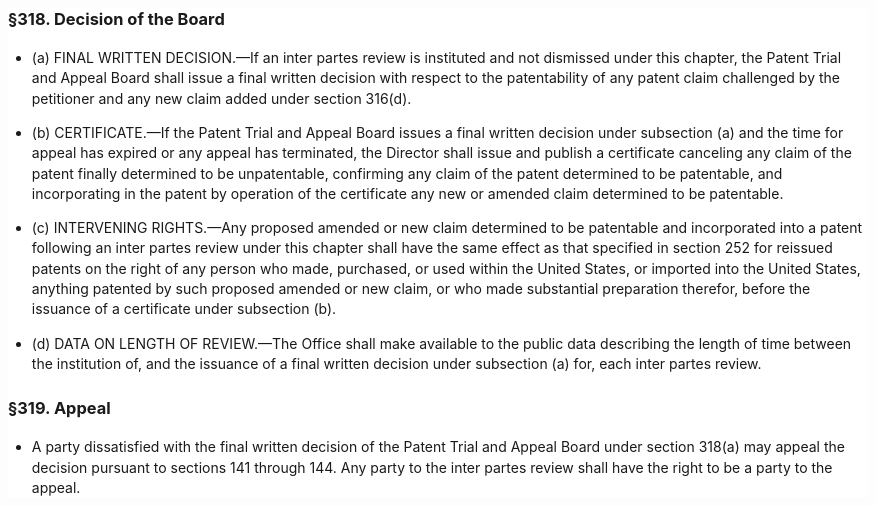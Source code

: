 ### §318. Decision of the Board
* (a) FINAL WRITTEN DECISION.—If an inter partes review is instituted and not dismissed under this chapter, the Patent Trial and Appeal Board shall issue a final written decision with respect to the patentability of any patent claim challenged by the petitioner and any new claim added under section 316(d).

* (b) CERTIFICATE.—If the Patent Trial and Appeal Board issues a final written decision under subsection (a) and the time for appeal has expired or any appeal has terminated, the Director shall issue and publish a certificate canceling any claim of the patent finally determined to be unpatentable, confirming any claim of the patent determined to be patentable, and incorporating in the patent by operation of the certificate any new or amended claim determined to be patentable.

* (c) INTERVENING RIGHTS.—Any proposed amended or new claim determined to be patentable and incorporated into a patent following an inter partes review under this chapter shall have the same effect as that specified in section 252 for reissued patents on the right of any person who made, purchased, or used within the United States, or imported into the United States, anything patented by such proposed amended or new claim, or who made substantial preparation therefor, before the issuance of a certificate under subsection (b).

* (d) DATA ON LENGTH OF REVIEW.—The Office shall make available to the public data describing the length of time between the institution of, and the issuance of a final written decision under subsection (a) for, each inter partes review.

### §319. Appeal
* A party dissatisfied with the final written decision of the Patent Trial and Appeal Board under section 318(a) may appeal the decision pursuant to sections 141 through 144. Any party to the inter partes review shall have the right to be a party to the appeal.
